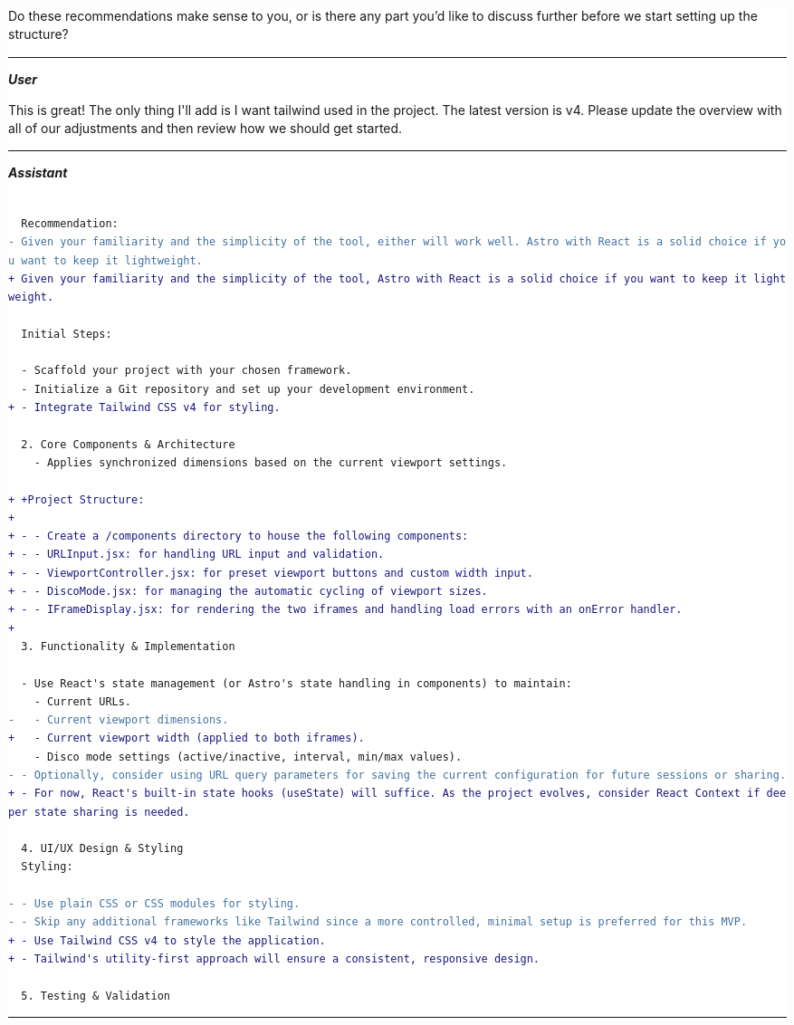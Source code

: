 Do these recommendations make sense to you, or is there any part you’d like to discuss further before we start setting up the structure?

---

_**User**_

This is great! The only thing I'll add is I want tailwind used in the project. The latest version is v4. Please update the overview with all of our adjustments and then review how we should get started.

---

_**Assistant**_

```diff

  Recommendation:
- Given your familiarity and the simplicity of the tool, either will work well. Astro with React is a solid choice if you want to keep it lightweight.
+ Given your familiarity and the simplicity of the tool, Astro with React is a solid choice if you want to keep it lightweight.

  Initial Steps:

  - Scaffold your project with your chosen framework.
  - Initialize a Git repository and set up your development environment.
+ - Integrate Tailwind CSS v4 for styling.

  2. Core Components & Architecture
    - Applies synchronized dimensions based on the current viewport settings.

+ +Project Structure:
+
+ - - Create a /components directory to house the following components:
+ - - URLInput.jsx: for handling URL input and validation.
+ - - ViewportController.jsx: for preset viewport buttons and custom width input.
+ - - DiscoMode.jsx: for managing the automatic cycling of viewport sizes.
+ - - IFrameDisplay.jsx: for rendering the two iframes and handling load errors with an onError handler.
+
  3. Functionality & Implementation

  - Use React's state management (or Astro's state handling in components) to maintain:
    - Current URLs.
-   - Current viewport dimensions.
+   - Current viewport width (applied to both iframes).
    - Disco mode settings (active/inactive, interval, min/max values).
- - Optionally, consider using URL query parameters for saving the current configuration for future sessions or sharing.
+ - For now, React's built-in state hooks (useState) will suffice. As the project evolves, consider React Context if deeper state sharing is needed.

  4. UI/UX Design & Styling
  Styling:

- - Use plain CSS or CSS modules for styling.
- - Skip any additional frameworks like Tailwind since a more controlled, minimal setup is preferred for this MVP.
+ - Use Tailwind CSS v4 to style the application.
+ - Tailwind's utility-first approach will ensure a consistent, responsive design.

  5. Testing & Validation
```

---